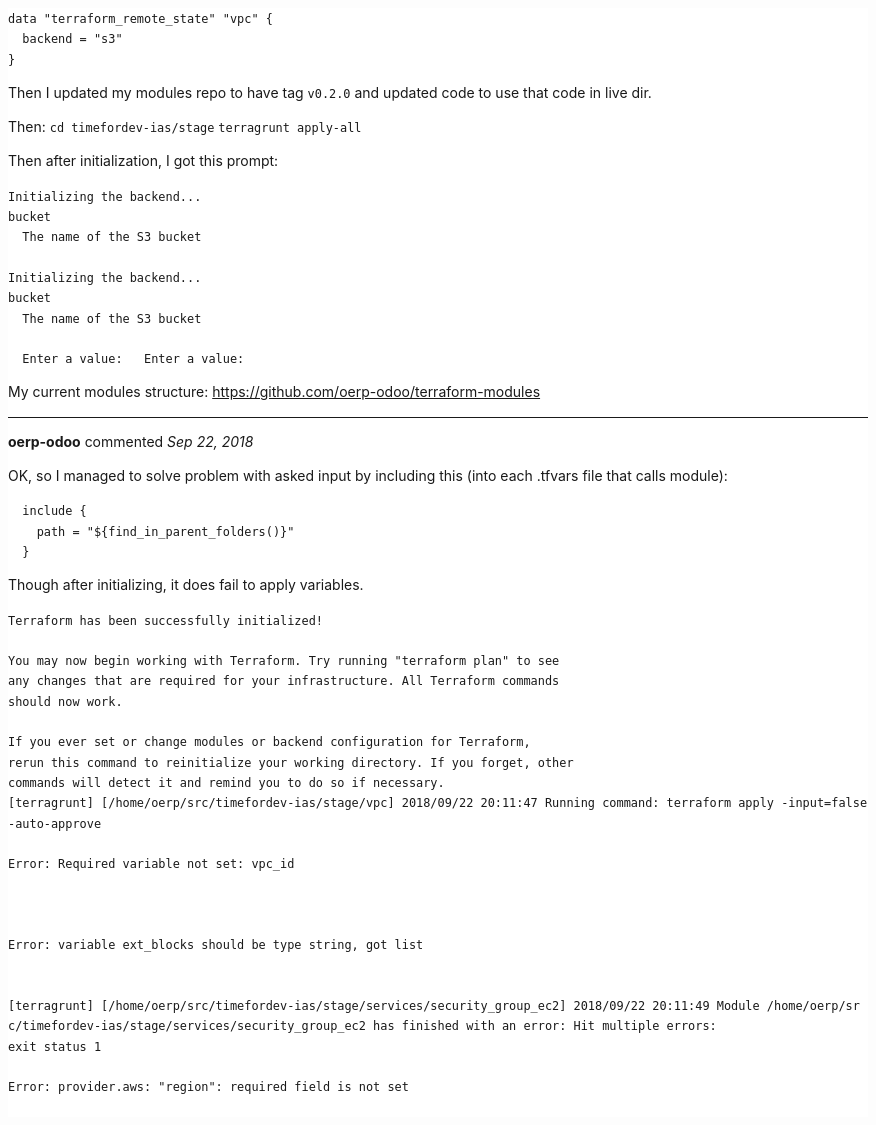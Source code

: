 ```
data "terraform_remote_state" "vpc" {
  backend = "s3"
}
```
Then I updated my modules repo to have tag `v0.2.0` and updated code to use that code in live dir.

Then: 
`cd timefordev-ias/stage`
`terragrunt apply-all`

Then after initialization, I got this prompt:

```
Initializing the backend...
bucket
  The name of the S3 bucket

Initializing the backend...
bucket
  The name of the S3 bucket

  Enter a value:   Enter a value: 
```

My current modules structure: https://github.com/oerp-odoo/terraform-modules
***

**oerp-odoo** commented *Sep 22, 2018*

OK, so I managed to solve problem with asked input by including this (into each .tfvars file that calls module):

```
  include {
    path = "${find_in_parent_folders()}"
  }
```
Though after initializing, it does fail to apply variables.
```
Terraform has been successfully initialized!

You may now begin working with Terraform. Try running "terraform plan" to see
any changes that are required for your infrastructure. All Terraform commands
should now work.

If you ever set or change modules or backend configuration for Terraform,
rerun this command to reinitialize your working directory. If you forget, other
commands will detect it and remind you to do so if necessary.
[terragrunt] [/home/oerp/src/timefordev-ias/stage/vpc] 2018/09/22 20:11:47 Running command: terraform apply -input=false -auto-approve

Error: Required variable not set: vpc_id



Error: variable ext_blocks should be type string, got list


[terragrunt] [/home/oerp/src/timefordev-ias/stage/services/security_group_ec2] 2018/09/22 20:11:49 Module /home/oerp/src/timefordev-ias/stage/services/security_group_ec2 has finished with an error: Hit multiple errors:
exit status 1

Error: provider.aws: "region": required field is not set


```